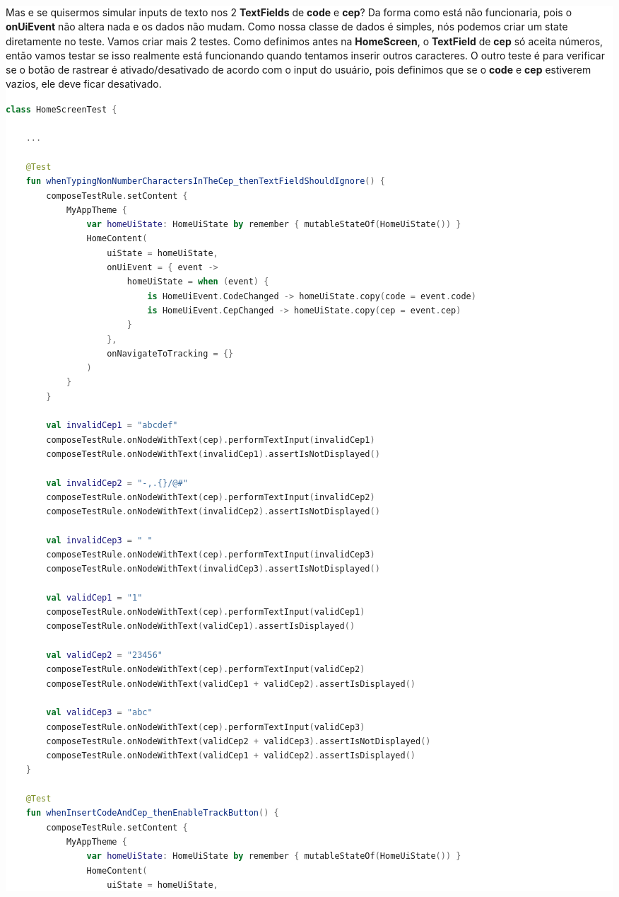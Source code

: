Mas e se quisermos simular inputs de texto nos 2 **TextFields** de **code** e **cep**? Da forma como está não funcionaria, pois o **onUiEvent** não altera nada e os dados não mudam. Como nossa classe de dados é simples, nós podemos criar um state diretamente no teste. Vamos criar mais 2 testes. Como definimos antes na **HomeScreen**, o **TextField** de **cep** só aceita números, então vamos testar se isso realmente está funcionando quando tentamos inserir outros caracteres. O outro teste é para verificar se o botão de rastrear é ativado/desativado de acordo com o input do usuário, pois definimos que se o **code** e **cep** estiverem vazios, ele deve ficar desativado.

```kotlin
class HomeScreenTest {

    ...

    @Test
    fun whenTypingNonNumberCharactersInTheCep_thenTextFieldShouldIgnore() {
        composeTestRule.setContent {
            MyAppTheme {
                var homeUiState: HomeUiState by remember { mutableStateOf(HomeUiState()) }
                HomeContent(
                    uiState = homeUiState,
                    onUiEvent = { event ->
                        homeUiState = when (event) {
                            is HomeUiEvent.CodeChanged -> homeUiState.copy(code = event.code)
                            is HomeUiEvent.CepChanged -> homeUiState.copy(cep = event.cep)
                        }
                    },
                    onNavigateToTracking = {}
                )
            }
        }

        val invalidCep1 = "abcdef"
        composeTestRule.onNodeWithText(cep).performTextInput(invalidCep1)
        composeTestRule.onNodeWithText(invalidCep1).assertIsNotDisplayed()

        val invalidCep2 = "-,.{}/@#"
        composeTestRule.onNodeWithText(cep).performTextInput(invalidCep2)
        composeTestRule.onNodeWithText(invalidCep2).assertIsNotDisplayed()

        val invalidCep3 = " "
        composeTestRule.onNodeWithText(cep).performTextInput(invalidCep3)
        composeTestRule.onNodeWithText(invalidCep3).assertIsNotDisplayed()

        val validCep1 = "1"
        composeTestRule.onNodeWithText(cep).performTextInput(validCep1)
        composeTestRule.onNodeWithText(validCep1).assertIsDisplayed()

        val validCep2 = "23456"
        composeTestRule.onNodeWithText(cep).performTextInput(validCep2)
        composeTestRule.onNodeWithText(validCep1 + validCep2).assertIsDisplayed()

        val validCep3 = "abc"
        composeTestRule.onNodeWithText(cep).performTextInput(validCep3)
        composeTestRule.onNodeWithText(validCep2 + validCep3).assertIsNotDisplayed()
        composeTestRule.onNodeWithText(validCep1 + validCep2).assertIsDisplayed()
    }

    @Test
    fun whenInsertCodeAndCep_thenEnableTrackButton() {
        composeTestRule.setContent {
            MyAppTheme {
                var homeUiState: HomeUiState by remember { mutableStateOf(HomeUiState()) }
                HomeContent(
                    uiState = homeUiState,
```
